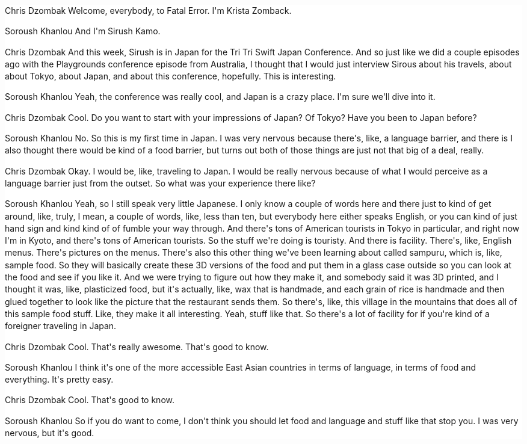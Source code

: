 Chris Dzombak
Welcome, everybody, to Fatal Error. I'm Krista Zomback.

Soroush Khanlou
And I'm Sirush Kamo.

Chris Dzombak
And this week, Sirush is in Japan for the Tri Tri Swift Japan Conference. And so just like we did a couple episodes ago with the Playgrounds conference episode from Australia, I thought that I would just interview Sirous about his travels, about about Tokyo, about Japan, and about this conference, hopefully. This is interesting.

Soroush Khanlou
Yeah, the conference was really cool, and Japan is a crazy place. I'm sure we'll dive into it.

Chris Dzombak
Cool. Do you want to start with your impressions of Japan? Of Tokyo? Have you been to Japan before?

Soroush Khanlou
No. So this is my first time in Japan. I was very nervous because there's, like, a language barrier, and there is I also thought there would be kind of a food barrier, but turns out both of those things are just not that big of a deal, really.

Chris Dzombak
Okay. I would be, like, traveling to Japan. I would be really nervous because of what I would perceive as a language barrier just from the outset. So what was your experience there like?

Soroush Khanlou
Yeah, so I still speak very little Japanese. I only know a couple of words here and there just to kind of get around, like, truly, I mean, a couple of words, like, less than ten, but everybody here either speaks English, or you can kind of just hand sign and kind kind of of fumble your way through. And there's tons of American tourists in Tokyo in particular, and right now I'm in Kyoto, and there's tons of American tourists. So the stuff we're doing is touristy. And there is facility. There's, like, English menus. There's pictures on the menus. There's also this other thing we've been learning about called sampuru, which is, like, sample food. So they will basically create these 3D versions of the food and put them in a glass case outside so you can look at the food and see if you like it. And we were trying to figure out how they make it, and somebody said it was 3D printed, and I thought it was, like, plasticized food, but it's actually, like, wax that is handmade, and each grain of rice is handmade and then glued together to look like the picture that the restaurant sends them. So there's, like, this village in the mountains that does all of this sample food stuff. Like, they make it all interesting. Yeah, stuff like that. So there's a lot of facility for if you're kind of a foreigner traveling in Japan.

Chris Dzombak
Cool. That's really awesome. That's good to know.

Soroush Khanlou
I think it's one of the more accessible East Asian countries in terms of language, in terms of food and everything. It's pretty easy.

Chris Dzombak
Cool. That's good to know.

Soroush Khanlou
So if you do want to come, I don't think you should let food and language and stuff like that stop you. I was very nervous, but it's good.
